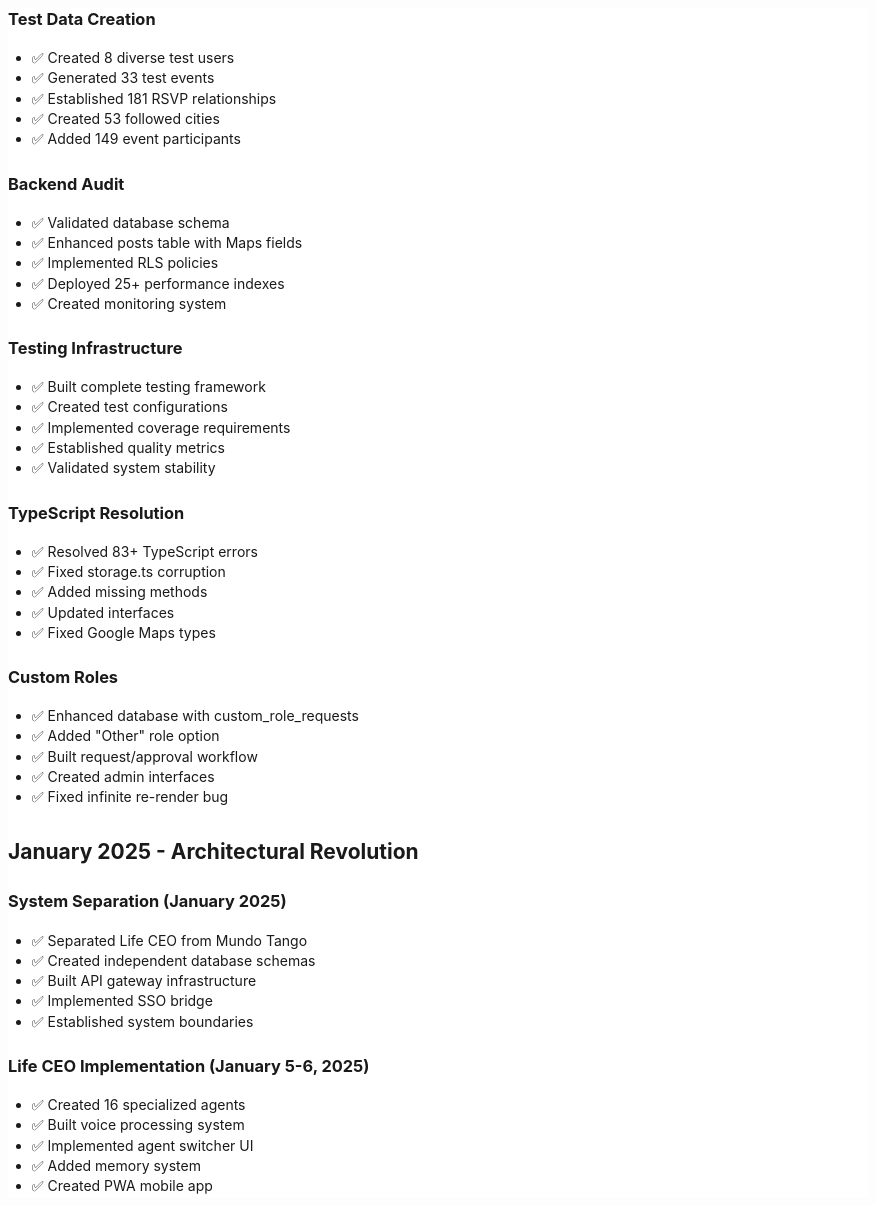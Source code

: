 ### Test Data Creation
- ✅ Created 8 diverse test users
- ✅ Generated 33 test events
- ✅ Established 181 RSVP relationships
- ✅ Created 53 followed cities
- ✅ Added 149 event participants

### Backend Audit
- ✅ Validated database schema
- ✅ Enhanced posts table with Maps fields
- ✅ Implemented RLS policies
- ✅ Deployed 25+ performance indexes
- ✅ Created monitoring system

### Testing Infrastructure
- ✅ Built complete testing framework
- ✅ Created test configurations
- ✅ Implemented coverage requirements
- ✅ Established quality metrics
- ✅ Validated system stability

### TypeScript Resolution
- ✅ Resolved 83+ TypeScript errors
- ✅ Fixed storage.ts corruption
- ✅ Added missing methods
- ✅ Updated interfaces
- ✅ Fixed Google Maps types

### Custom Roles
- ✅ Enhanced database with custom_role_requests
- ✅ Added "Other" role option
- ✅ Built request/approval workflow
- ✅ Created admin interfaces
- ✅ Fixed infinite re-render bug

## January 2025 - Architectural Revolution

### System Separation (January 2025)
- ✅ Separated Life CEO from Mundo Tango
- ✅ Created independent database schemas
- ✅ Built API gateway infrastructure
- ✅ Implemented SSO bridge
- ✅ Established system boundaries

### Life CEO Implementation (January 5-6, 2025)
- ✅ Created 16 specialized agents
- ✅ Built voice processing system
- ✅ Implemented agent switcher UI
- ✅ Added memory system
- ✅ Created PWA mobile app
